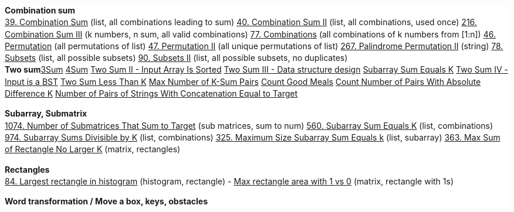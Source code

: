 **Combination sum**  
[39\. Combination Sum](https://leetcode.com/problems/combination-sum/discuss/310038/Simple-Python-DFS-solutions-for-similar-backtrack-problems) (list, all combinations leading to sum) [40\. Combination Sum II](https://leetcode.com/problems/combination-sum-ii/discuss/310039/Simple-Python-DFS-solutions-for-8-backtrack-problems) (list, all combinations, used once) [216\. Combination Sum III](https://leetcode.com/problems/combination-sum-iii/discuss/310040/Simple-Python-DFS-solutions-for-8-backtrack-problems) (k numbers, n sum, all valid combinations) [77\. Combinations](https://leetcode.com/problems/combinations/discuss/1023998/Simple-Python-DFS-solutions-for-similar-backtrack-problems) (all combinations of k numbers from \[1:n\]) [46\. Permutation](https://leetcode.com/problems/permutations/discuss/309478/Simple-Python-DFS-solution) (all permutations of list) [47\. Permutation II](https://leetcode.com/problems/permutations-ii/discuss/309479/Simple-Python-DFS-solution) (all unique permutations of list) [267\. Palindrome Permutation II](https://github.com/xiaoningning/LeetCode-python/blob/master/267%20Palindrome%20Permutation%20II.py) (string) [78\. Subsets](https://leetcode.com/problems/subsets/discuss/310034/Simple-Python-DFS-solutions-for-8-backtrack-problems) (list, all possible subsets) [90\. Subsets II](https://leetcode.com/problems/subsets-ii/discuss/310037/Simple-Python-DFS-solutions-for-8-backtrack-problems) (list, all possible subsets, no duplicates)  
**Two sum**[3Sum](https://leetcode.com/problems/3sum/) [4Sum](https://leetcode.com/problems/4sum/) [Two Sum II - Input Array Is Sorted](https://leetcode.com/problems/two-sum-ii-input-array-is-sorted/) [Two Sum III - Data structure design](https://leetcode.com/problems/two-sum-iii-data-structure-design/) [Subarray Sum Equals K](https://leetcode.com/problems/subarray-sum-equals-k/) [Two Sum IV - Input is a BST](https://leetcode.com/problems/two-sum-iv-input-is-a-bst/) [Two Sum Less Than K](https://leetcode.com/problems/two-sum-less-than-k/) [Max Number of K-Sum Pairs](https://leetcode.com/problems/max-number-of-k-sum-pairs/) [Count Good Meals](https://leetcode.com/problems/count-good-meals/) [Count Number of Pairs With Absolute Difference K](https://leetcode.com/problems/count-number-of-pairs-with-absolute-difference-k/) [Number of Pairs of Strings With Concatenation Equal to Target](https://leetcode.com/problems/number-of-pairs-of-strings-with-concatenation-equal-to-target/)  
  
**Subarray, Submatrix**  
[1074\. Number of Submatrices That Sum to Target](https://leetcode.com/problems/number-of-submatrices-that-sum-to-target/discuss/344440/Simple-Python-DP-solution) (sub matrices, sum to num) [560\. Subarray Sum Equals K](https://leetcode.com/problems/subarray-sum-equals-k/discuss/344431/Simple-Python-DP-solution) (list, combinations) [974\. Subarray Sums Divisible by K](https://leetcode.com/problems/subarray-sums-divisible-by-k/discuss/344436/Simple-Python-DP-solution) (list, combinations) [325\. Maximum Size Subarray Sum Equals k](https://www.goodtecher.com/leetcode-325-maximum-size-subarray-sum-equals-k/) (list, subarray) [363\. Max Sum of Rectangle No Larger K](https://leetcode.com/problems/max-sum-of-rectangle-no-larger-than-k/discuss/445540/Python-bisect-solution-(960ms-beat-71.25)) (matrix, rectangles)

  
**Rectangles**  
[84\. Largest rectangle in histogram](https://leetcode.com/problems/largest-rectangle-in-histogram/discuss/28917/AC-Python-clean-solution-using-stack-76ms) (histogram, rectangle) - [Max rectangle area with 1 vs 0](https://leetcode.com/problems/maximal-rectangle/discuss/29065/AC-Python-DP-solutioin-120ms-based-on-largest-rectangle-in-histogram) (matrix, rectangle with 1s)  
  

**Word transformation / Move a box, keys, obstacles**  